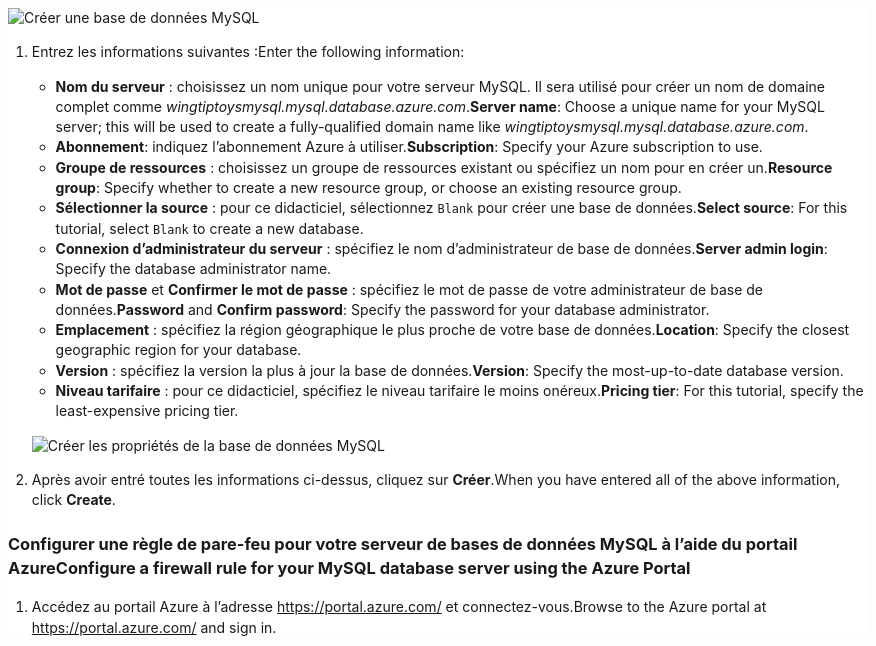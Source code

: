   ![Créer une base de données MySQL][MYSQL01]

1. <span data-ttu-id="7c8b7-121">Entrez les informations suivantes :</span><span class="sxs-lookup"><span data-stu-id="7c8b7-121">Enter the following information:</span></span>

   - <span data-ttu-id="7c8b7-122">**Nom du serveur** : choisissez un nom unique pour votre serveur MySQL. Il sera utilisé pour créer un nom de domaine complet comme *wingtiptoysmysql.mysql.database.azure.com*.</span><span class="sxs-lookup"><span data-stu-id="7c8b7-122">**Server name**: Choose a unique name for your MySQL server; this will be used to create a fully-qualified domain name like *wingtiptoysmysql.mysql.database.azure.com*.</span></span>
   - <span data-ttu-id="7c8b7-123">**Abonnement**: indiquez l’abonnement Azure à utiliser.</span><span class="sxs-lookup"><span data-stu-id="7c8b7-123">**Subscription**: Specify your Azure subscription to use.</span></span>
   - <span data-ttu-id="7c8b7-124">**Groupe de ressources** : choisissez un groupe de ressources existant ou spécifiez un nom pour en créer un.</span><span class="sxs-lookup"><span data-stu-id="7c8b7-124">**Resource group**: Specify whether to create a new resource group, or choose an existing resource group.</span></span>
   - <span data-ttu-id="7c8b7-125">**Sélectionner la source** : pour ce didacticiel, sélectionnez `Blank` pour créer une base de données.</span><span class="sxs-lookup"><span data-stu-id="7c8b7-125">**Select source**: For this tutorial, select `Blank` to create a new database.</span></span>
   - <span data-ttu-id="7c8b7-126">**Connexion d’administrateur du serveur** : spécifiez le nom d’administrateur de base de données.</span><span class="sxs-lookup"><span data-stu-id="7c8b7-126">**Server admin login**: Specify the database administrator name.</span></span>
   - <span data-ttu-id="7c8b7-127">**Mot de passe** et **Confirmer le mot de passe** : spécifiez le mot de passe de votre administrateur de base de données.</span><span class="sxs-lookup"><span data-stu-id="7c8b7-127">**Password** and **Confirm password**: Specify the password for your database administrator.</span></span>
   - <span data-ttu-id="7c8b7-128">**Emplacement** : spécifiez la région géographique le plus proche de votre base de données.</span><span class="sxs-lookup"><span data-stu-id="7c8b7-128">**Location**: Specify the closest geographic region for your database.</span></span>
   - <span data-ttu-id="7c8b7-129">**Version** : spécifiez la version la plus à jour la base de données.</span><span class="sxs-lookup"><span data-stu-id="7c8b7-129">**Version**: Specify the most-up-to-date database version.</span></span>
   - <span data-ttu-id="7c8b7-130">**Niveau tarifaire** : pour ce didacticiel, spécifiez le niveau tarifaire le moins onéreux.</span><span class="sxs-lookup"><span data-stu-id="7c8b7-130">**Pricing tier**: For this tutorial, specify the least-expensive pricing tier.</span></span>

   ![Créer les propriétés de la base de données MySQL][MYSQL02]

1. <span data-ttu-id="7c8b7-132">Après avoir entré toutes les informations ci-dessus, cliquez sur **Créer**.</span><span class="sxs-lookup"><span data-stu-id="7c8b7-132">When you have entered all of the above information, click **Create**.</span></span>

### <a name="configure-a-firewall-rule-for-your-mysql-database-server-using-the-azure-portal"></a><span data-ttu-id="7c8b7-133">Configurer une règle de pare-feu pour votre serveur de bases de données MySQL à l’aide du portail Azure</span><span class="sxs-lookup"><span data-stu-id="7c8b7-133">Configure a firewall rule for your MySQL database server using the Azure Portal</span></span>

1. <span data-ttu-id="7c8b7-134">Accédez au portail Azure à l’adresse <https://portal.azure.com/> et connectez-vous.</span><span class="sxs-lookup"><span data-stu-id="7c8b7-134">Browse to the Azure portal at <https://portal.azure.com/> and sign in.</span></span>


[Azure pour les développeurs Java]: /java/azure/
[Azure for Java Developers]: /java/azure/
[compte Azure gratuit]: https://azure.microsoft.com/pricing/free-trial/
[free Azure account]: https://azure.microsoft.com/pricing/free-trial/
[Utilisation d’Azure DevOps et Java]: /azure/devops/
[Working with Azure DevOps and Java]: /azure/devops/
[avantages d’abonné MSDN]: https://azure.microsoft.com/pricing/member-offers/msdn-benefits-details/
[MSDN subscriber benefits]: https://azure.microsoft.com/pricing/member-offers/msdn-benefits-details/
[Spring Boot]: http://projects.spring.io/spring-boot/
[Spring Data]: https://spring.io/projects/spring-data
[Spring Initializr]: https://start.spring.io/
[Spring Framework]: https://spring.io/
[MYSQL01]: media/configure-spring-data-jpa-with-azure-mysql/create-mysql-01.png
[MYSQL02]: media/configure-spring-data-jpa-with-azure-mysql/create-mysql-02.png
[MYSQL03]: media/configure-spring-data-jpa-with-azure-mysql/create-mysql-03.png
[MYSQL04]: media/configure-spring-data-jpa-with-azure-mysql/create-mysql-04.png
[MYSQL05]: media/configure-spring-data-jpa-with-azure-mysql/create-mysql-05.png